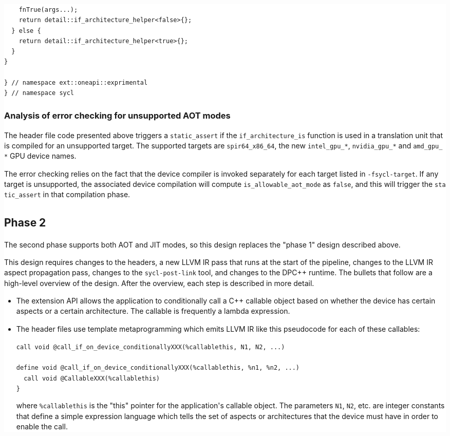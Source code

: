 ```
    fnTrue(args...);
    return detail::if_architecture_helper<false>{};
  } else {
    return detail::if_architecture_helper<true>{};
  }
}

} // namespace ext::oneapi::exprimental
} // namespace sycl
```

### Analysis of error checking for unsupported AOT modes

The header file code presented above triggers a `static_assert` if the
`if_architecture_is` function is used in a translation unit that is compiled
for an unsupported target. The supported targets are `spir64_x86_64`,
the new `intel_gpu_*`, `nvidia_gpu_*` and `amd_gpu_*` GPU device names.

The error checking relies on the fact that the device compiler is invoked
separately for each target listed in `-fsycl-target`.  If any target is
unsupported, the associated device compilation will compute
`is_allowable_aot_mode` as `false`, and this will trigger the `static_assert`
in that compilation phase.


## Phase 2

The second phase supports both AOT and JIT modes, so this design replaces the
"phase 1" design described above.

This design requires changes to the headers, a new LLVM IR pass that runs at
the start of the pipeline, changes to the LLVM IR aspect propagation pass,
changes to the `sycl-post-link` tool, and changes to the DPC++ runtime.  The
bullets that follow are a high-level overview of the design.  After the
overview, each step is described in more detail.

* The extension API allows the application to conditionally call a C++ callable
  object based on whether the device has certain aspects or a certain
  architecture.  The callable is frequently a lambda expression.

* The header files use template metaprogramming which emits LLVM IR like this
  pseudocode for each of these callables:

  ```
  call void @call_if_on_device_conditionallyXXX(%callablethis, N1, N2, ...)

  define void @call_if_on_device_conditionallyXXX(%callablethis, %n1, %n2, ...)
    call void @CallableXXX(%callablethis)
  }
  ```

  where `%callablethis` is the "this" pointer for the application's callable
  object.  The parameters `N1`, `N2`, etc. are integer constants that define a
  simple expression language which tells the set of aspects or architectures
  that the device must have in order to enable the call.

